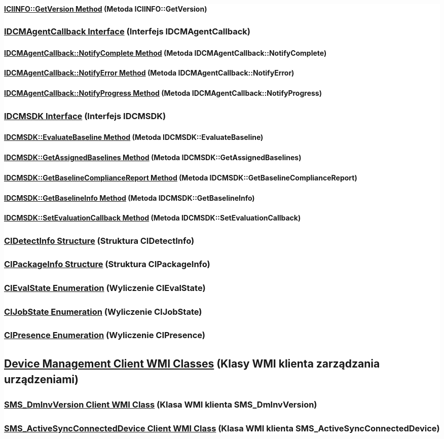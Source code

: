 #### [ICIINFO::GetVersion Method](core/clients/client-classes/iciinfo--getversion-method.md) (Metoda ICIINFO::GetVersion)
### [IDCMAgentCallback Interface](core/clients/client-classes/idcmagentcallback-interface.md) (Interfejs IDCMAgentCallback)
#### [IDCMAgentCallback::NotifyComplete Method](core/clients/client-classes/idcmagentcallback--notifycomplete-method.md) (Metoda IDCMAgentCallback::NotifyComplete)
#### [IDCMAgentCallback::NotifyError Method](core/clients/client-classes/idcmagentcallback--notifyerror-method.md) (Metoda IDCMAgentCallback::NotifyError)
#### [IDCMAgentCallback::NotifyProgress Method](core/clients/client-classes/idcmagentcallback--notifyprogress-method.md) (Metoda IDCMAgentCallback::NotifyProgress)
### [IDCMSDK Interface](core/clients/client-classes/idcmsdk-interface.md) (Interfejs IDCMSDK)
#### [IDCMSDK::EvaluateBaseline Method](core/clients/client-classes/idcmsdk--evaluatebaseline-method.md) (Metoda IDCMSDK::EvaluateBaseline)
#### [IDCMSDK::GetAssignedBaselines Method](core/clients/client-classes/idcmsdk--getassignedbaselines-method.md) (Metoda IDCMSDK::GetAssignedBaselines)
#### [IDCMSDK::GetBaselineComplianceReport Method](core/clients/client-classes/idcmsdk--getbaselinecompliancereport-method.md) (Metoda IDCMSDK::GetBaselineComplianceReport)
#### [IDCMSDK::GetBaselineInfo Method](core/clients/client-classes/idcmsdk--getbaselineinfo-method.md) (Metoda IDCMSDK::GetBaselineInfo)
#### [IDCMSDK::SetEvaluationCallback Method](core/clients/client-classes/idcmsdk--setevaluationcallback-method.md) (Metoda IDCMSDK::SetEvaluationCallback)
### [CIDetectInfo Structure](core/clients/client-classes/cidetectinfo-structure.md) (Struktura CIDetectInfo)
### [CIPackageInfo Structure](core/clients/client-classes/cipackageinfo-structure.md) (Struktura CIPackageInfo)
### [CIEvalState Enumeration](core/clients/client-classes/cievalstate-enumeration.md) (Wyliczenie CIEvalState)
### [CIJobState Enumeration](core/clients/client-classes/cijobstate-enumeration.md) (Wyliczenie CIJobState)
### [CIPresence Enumeration](core/clients/client-classes/cipresence-enumeration.md) (Wyliczenie CIPresence)
## [Device Management Client WMI Classes](core/clients/client-classes/device-management-client-wmi-classes.md) (Klasy WMI klienta zarządzania urządzeniami)
### [SMS_DmInvVersion Client WMI Class](core/clients/client-classes/sms_dminvversion-client-wmi-class.md) (Klasa WMI klienta SMS_DmInvVersion)
### [SMS_ActiveSyncConnectedDevice Client WMI Class](core/clients/client-classes/sms_activesyncconnecteddevice-client-wmi-class.md) (Klasa WMI klienta SMS_ActiveSyncConnectedDevice)